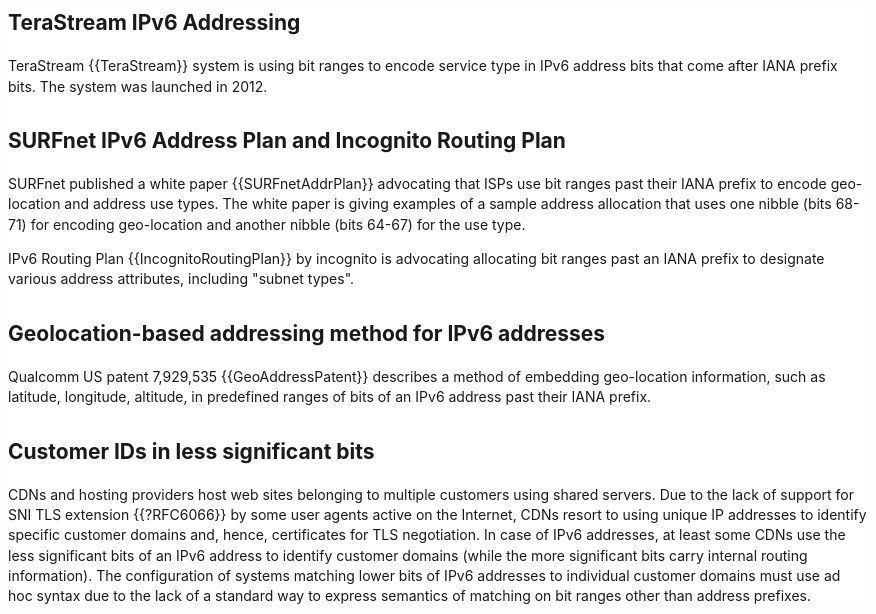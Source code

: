 
TeraStream IPv6 Addressing
--------------------------

TeraStream {{TeraStream}} system is using bit ranges to encode service
type in IPv6 address bits that come after IANA prefix bits. The system
was launched in 2012.


SURFnet IPv6 Address Plan and Incognito Routing Plan
----------------------------------------------------

SURFnet published a white paper {{SURFnetAddrPlan}} advocating that
ISPs use bit ranges past their IANA prefix to encode geo-location and
address use types. The white paper is giving examples of a sample
address allocation that uses one nibble (bits 68-71) for encoding
geo-location and another nibble (bits 64-67) for the use type.

IPv6 Routing Plan {{IncognitoRoutingPlan}} by incognito is advocating
allocating bit ranges past an IANA prefix to designate various address
attributes, including "subnet types".


Geolocation-based addressing method for IPv6 addresses
------------------------------------------------------

Qualcomm US patent 7,929,535 {{GeoAddressPatent}} describes a method
of embedding geo-location information, such as latitude, longitude,
altitude, in predefined ranges of bits of an IPv6 address past their
IANA prefix.


Customer IDs in less significant bits
-------------------------------------

CDNs and hosting providers host web sites belonging to multiple
customers using shared servers.  Due to the lack of support for SNI
TLS extension {{?RFC6066}} by some user agents active on the Internet,
CDNs resort to using unique IP addresses to identify specific customer
domains and, hence, certificates for TLS negotiation.  In case of IPv6
addresses, at least some CDNs use the less significant bits of an IPv6
address to identify customer domains (while the more significant bits
carry internal routing information).  The configuration of systems
matching lower bits of IPv6 addresses to individual customer domains
must use ad hoc syntax due to the lack of a standard way to express
semantics of matching on bit ranges other than address prefixes.


